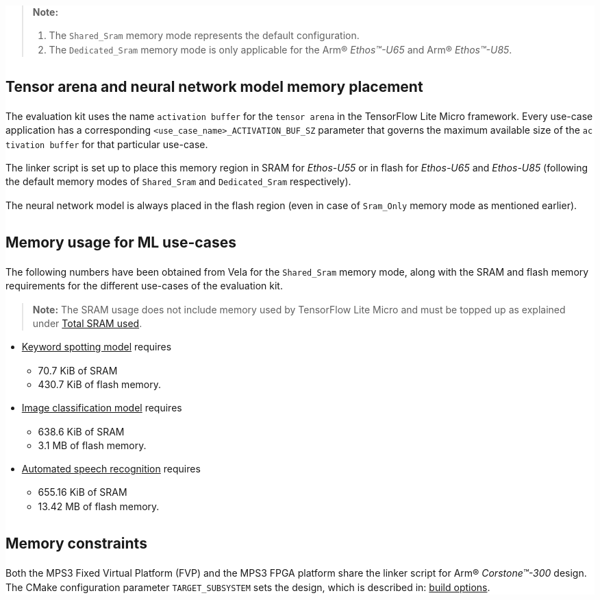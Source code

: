 > **Note:**
>
> 1. The `Shared_Sram` memory mode represents the default configuration.
> 2. The `Dedicated_Sram` memory mode is only applicable for the Arm® *Ethos™-U65* and Arm® *Ethos™-U85*.

## Tensor arena and neural network model memory placement

The evaluation kit uses the name `activation buffer` for the `tensor arena` in the TensorFlow Lite Micro framework.
Every use-case application has a corresponding `<use_case_name>_ACTIVATION_BUF_SZ` parameter that governs the maximum
available size of the `activation buffer` for that particular use-case.

The linker script is set up to place this memory region in SRAM for *Ethos-U55* or in flash for *Ethos-U65* and *Ethos-U85*
(following the default memory modes of `Shared_Sram` and `Dedicated_Sram` respectively).

The neural network model is always placed in the flash region (even in case of `Sram_Only` memory mode as mentioned earlier).

## Memory usage for ML use-cases

The following numbers have been obtained from Vela for the `Shared_Sram` memory mode, along with the SRAM and flash
memory requirements for the different use-cases of the evaluation kit.

> **Note:** The SRAM usage does not include memory used by TensorFlow Lite Micro and must be topped up as explained
> under [Total SRAM used](./memory_considerations.md#total-sram-used).

- [Keyword spotting model](https://github.com/ARM-software/ML-zoo/tree/68b5fbc77ed28e67b2efc915997ea4477c1d9d5b//models/keyword_spotting/ds_cnn_large/tflite_clustered_int8)
  requires
  - 70.7 KiB of SRAM
  - 430.7 KiB of flash memory.

- [Image classification model](https://github.com/ARM-software/ML-zoo/tree/e0aa361b03c738047b9147d1a50e3f2dcb13dbcb/models/image_classification/mobilenet_v2_1.0_224/tflite_uint8)
  requires
  - 638.6 KiB of SRAM
  - 3.1 MB of flash memory.

- [Automated speech recognition](https://github.com/ARM-software/ML-zoo/tree/1a92aa08c0de49a7304e0a7f3f59df6f4fd33ac8/models/speech_recognition/wav2letter/tflite_pruned_int8)
  requires
  - 655.16 KiB of SRAM
  - 13.42 MB of flash memory.

## Memory constraints

Both the MPS3 Fixed Virtual Platform (FVP) and the MPS3 FPGA platform share the linker script for Arm® *Corstone™-300*
design. The CMake configuration parameter `TARGET_SUBSYSTEM` sets the design, which is described in:
[build options](./building.md#build-options).
